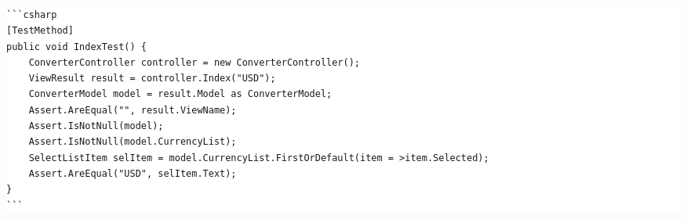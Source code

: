     ```csharp
    [TestMethod]
    public void IndexTest() {
        ConverterController controller = new ConverterController();
        ViewResult result = controller.Index("USD");
        ConverterModel model = result.Model as ConverterModel;
        Assert.AreEqual("", result.ViewName);
        Assert.IsNotNull(model);
        Assert.IsNotNull(model.CurrencyList);
        SelectListItem selItem = model.CurrencyList.FirstOrDefault(item = >item.Selected);
        Assert.AreEqual("USD", selItem.Text);
    }
    ```